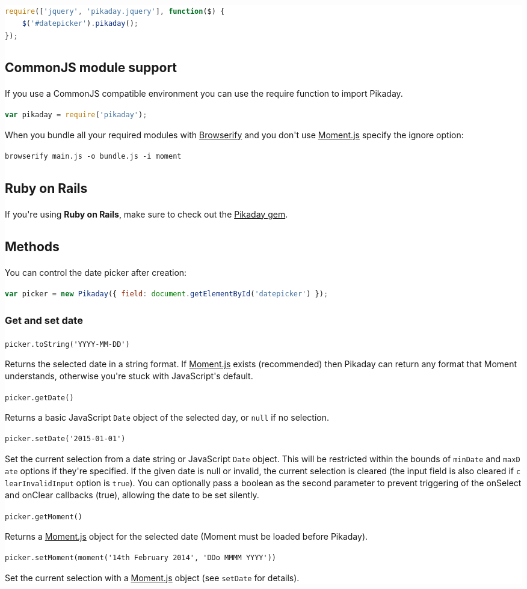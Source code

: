 ```javascript
require(['jquery', 'pikaday.jquery'], function($) {
    $('#datepicker').pikaday();
});
```

## CommonJS module support

If you use a CommonJS compatible environment you can use the require function to import Pikaday.


```javascript
var pikaday = require('pikaday');
```

When you bundle all your required modules with [Browserify][browserify] and you don't use [Moment.js][moment] specify the ignore option:

`browserify main.js -o bundle.js -i moment`

## Ruby on Rails

If you're using **Ruby on Rails**, make sure to check out the [Pikaday gem][gem].

## Methods

You can control the date picker after creation:

```javascript
var picker = new Pikaday({ field: document.getElementById('datepicker') });
```

### Get and set date

`picker.toString('YYYY-MM-DD')`

Returns the selected date in a string format. If [Moment.js][moment] exists (recommended) then Pikaday can return any format that Moment understands, otherwise you're stuck with JavaScript's default.

`picker.getDate()`

Returns a basic JavaScript `Date` object of the selected day, or `null` if no selection.

`picker.setDate('2015-01-01')`

Set the current selection from a date string or JavaScript `Date` object. This will be restricted within the bounds of `minDate` and `maxDate` options if they're specified. If the given date is null or invalid, the current selection is cleared (the input field is also cleared if `clearInvalidInput` option is `true`). You can optionally pass a boolean as the second parameter to prevent triggering of the onSelect and onClear callbacks (true), allowing the date to be set silently.

`picker.getMoment()`

Returns a [Moment.js][moment] object for the selected date (Moment must be loaded before Pikaday).

`picker.setMoment(moment('14th February 2014', 'DDo MMMM YYYY'))`

Set the current selection with a [Moment.js][moment] object (see `setDate` for details).


  [AMD example]: http://dbushell.github.com/Pikaday/examples/amd.html             "Pikaday w/ AMD"
  [Bushell Twitter]: https://twitter.com/dbushell                                 "@dbushell"
  [Bushell]:     http://dbushell.com/                                             "dbushell.com"
  [Pikaday]:     http://dbushell.github.com/Pikaday/                              "Pikaday"
  [Rikkert Twitter]: https://twitter.com/ramrik                                   "@ramrik"
  [Rikkert]:     https://github.com/rikkert                                       "Rikkert GitHub"
  [browserify]:  http://browserify.org/                                           "browserify"
  [container example]: http://dbushell.github.com/Pikaday/examples/container.html "Pikaday using custom calendar container"
  [david Pika]:   https://github.com/dbushell/Pikaday                              "Pikaday"
  [gem]:         https://rubygems.org/gems/pikaday-gem                            "RoR gem"
  [issue18]:     https://github.com/dbushell/Pikaday/issues/18                    "Issue 18"
  [issue1]:      https://github.com/dbushell/Pikaday/issues/1                     "Issue 1"
  [issues]:      https://github.com/dbushell/Pikaday/issues                       "Issue tracker"
  [jQuery AMD example]: http://dbushell.github.com/Pikaday/examples/jquery-amd.html "Pikaday w/ jQuery + AMD"
  [jQuery example]: http://dbushell.github.com/Pikaday/examples/jquery.html       "Pikaday w/ jQuery"
  [mdn_date]:    https://developer.mozilla.org/en-US/docs/JavaScript/Reference/Global_Objects/Date  "Date"
  [moment.js example]: http://dbushell.github.com/Pikaday/examples/moment.html    "Pikaday w/ moment.js"
  [moment]:      http://momentjs.com/                                             "moment.js"
  [owen Pika]:   https://github.com/owenmead/Pikaday                              "Pikaday"
  [owenmead]:     http://owenmead.com/                                             "owenmead.com"
  [positions example]: http://dbushell.github.com/Pikaday/examples/positions.html "Pikaday using different position options"
  [screenshot]:  https://raw.github.com/dbushell/Pikaday/gh-pages/screenshot.png  "Screenshot"
  [shoogledesigns]:  https://twitter.com/shoogledesigns/status/255209384261586944 "@shoogledesigns"
  [stas Pika]:   https://github.com/stas/Pikaday                                  "Pikaday"
  [stas]:        https://github.com/stas                                          "@stas"
  [trigger example]: http://dbushell.github.com/Pikaday/examples/trigger.html     "Pikaday using custom trigger"
  [xeeali Pika]: https://github.com/xeeali/Pikaday                                "Pikaday"
  [xeeali]:      https://github.com/xeeali                                        "@xeeali"
  [Datejs example]:     http://dbushell.github.com/Pikaday/examples/datejs.html         "Pikaday w/ Datejs"
  [Sugar example]:      http://dbushell.github.com/Pikaday/examples/sugar.html          "Pikaday w/ Sugar"
  [Ember example]:      http://dbushell.github.com/Pikaday/examples/ember.html          "Pikaday w/ Ember"
  [Knockout example]:   http://dbushell.github.com/Pikaday/examples/knockout.html       "Pikaday w/ Knockout"
